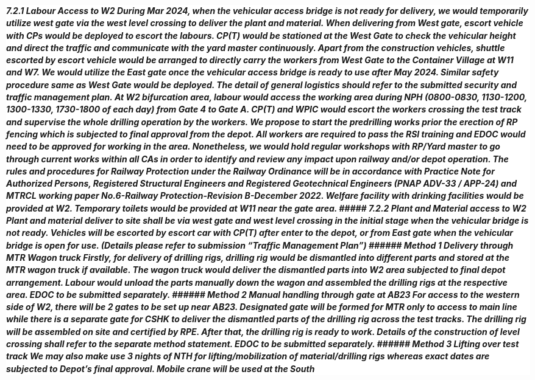 ##### 7.2.1 Labour Access to W2  During Mar 2024, when the vehicular access bridge is not ready for delivery, we would temporarily utilize west gate via the west level crossing to deliver the plant and material. When delivering from West gate, escort vehicle with CPs would be deployed to escort the labours. CP(T) would be stationed at the West Gate to check the vehicular height and direct the traffic and communicate with the yard master continuously. Apart from the construction vehicles, shuttle escorted by escort vehicle would be arranged to directly carry the workers from West Gate to the Container Village at W11 and W7. We would utilize the East gate once the vehicular access bridge is ready to use after May 2024. Similar safety procedure same as West Gate would be deployed.  The detail of general logistics should refer to the submitted security and traffic management plan.  At W2 bifurcation area, labour would access the working area during NPH (0800-0830, 1130-1200, 1300-1330, 1730-1800 of each day) from Gate 4 to Gate A. CP(T) and WPIC would escort the workers crossing the test track and supervise the whole drilling operation by the workers. We propose to start the predrilling works prior the erection of RP fencing which is subjected to final approval from the depot. All workers are required to pass the RSI training and EDOC would need to be approved for working in the area. Nonetheless, we would hold regular workshops with RP/Yard master to go through current works within all CAs in order to identify and review any impact upon railway and/or depot operation. The rules and procedures for Railway Protection under the Railway Ordinance will be in accordance with Practice Note for Authorized Persons, Registered Structural Engineers and Registered Geotechnical Engineers (PNAP ADV-33 / APP-24) and MTRCL working paper No.6-Railway Protection-Revision B-December 2022.  Welfare facility with drinking facilities would be provided at W2. Temporary toilets would be provided at W11 near the gate area.  ##### 7.2.2 Plant and Material access to W2  Plant and material deliver to site shall be via west gate and west level crossing in the initial stage when the vehicular bridge is not ready. Vehicles will be escorted by escort car with CP(T) after enter to the depot, or from East gate when the vehicular bridge is open for use.  (Details please refer to submission “Traffic Management Plan”)  ###### Method 1 Delivery through MTR Wagon truck  Firstly, for delivery of drilling rigs, drilling rig would be dismantled into different parts and stored at the MTR wagon truck if available. The wagon truck would deliver the dismantled parts into W2 area subjected to final depot arrangement. Labour would unload the parts manually down the wagon and assembled the drilling rigs at the respective area. EDOC to be submitted separately.  ###### Method 2 Manual handling through gate at AB23  For access to the western side of W2, there will be 2 gates to be set up near AB23. Designated gate will be formed for MTR only to access to main line while there is a separate gate for CSHK to deliver the dismantled parts of the drilling rig across the test tracks. The drilling rig will be assembled on site and certified by RPE. After that, the drilling rig is ready to work. Details of the construction of level crossing shall refer to the separate method statement. EDOC to be submitted separately.  ###### Method 3 Lifting over test track  We may also make use 3 nights of NTH for lifting/mobilization of material/drilling rigs whereas exact dates are subjected to Depot’s final approval. Mobile crane will be used at the South